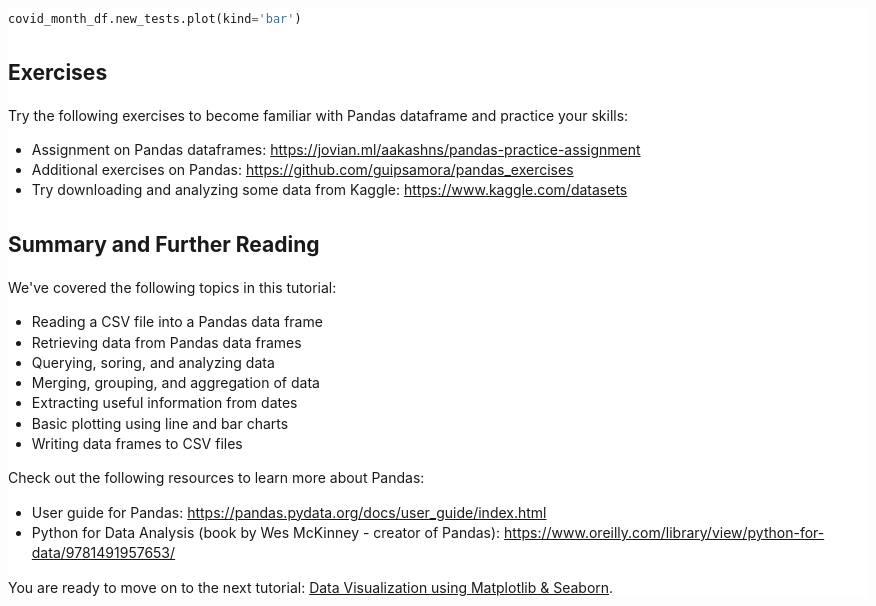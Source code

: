 ```python
covid_month_df.new_tests.plot(kind='bar')
```

## Exercises

Try the following exercises to become familiar with Pandas dataframe and practice your skills:

* Assignment on Pandas dataframes: https://jovian.ml/aakashns/pandas-practice-assignment
* Additional exercises on Pandas: https://github.com/guipsamora/pandas_exercises
* Try downloading and analyzing some data from Kaggle: https://www.kaggle.com/datasets

## Summary and Further Reading


We've covered the following topics in this tutorial:

- Reading a CSV file into a Pandas data frame
- Retrieving data from Pandas data frames
- Querying, soring, and analyzing data
- Merging, grouping, and aggregation of data
- Extracting useful information from dates
- Basic plotting using line and bar charts
- Writing data frames to CSV files


Check out the following resources to learn more about Pandas:

* User guide for Pandas: https://pandas.pydata.org/docs/user_guide/index.html
* Python for Data Analysis (book by Wes McKinney - creator of Pandas): https://www.oreilly.com/library/view/python-for-data/9781491957653/

You are ready to move on to the next tutorial: [Data Visualization using Matplotlib & Seaborn](https://jovian.ai/aakashns/python-matplotlib-data-visualization).

